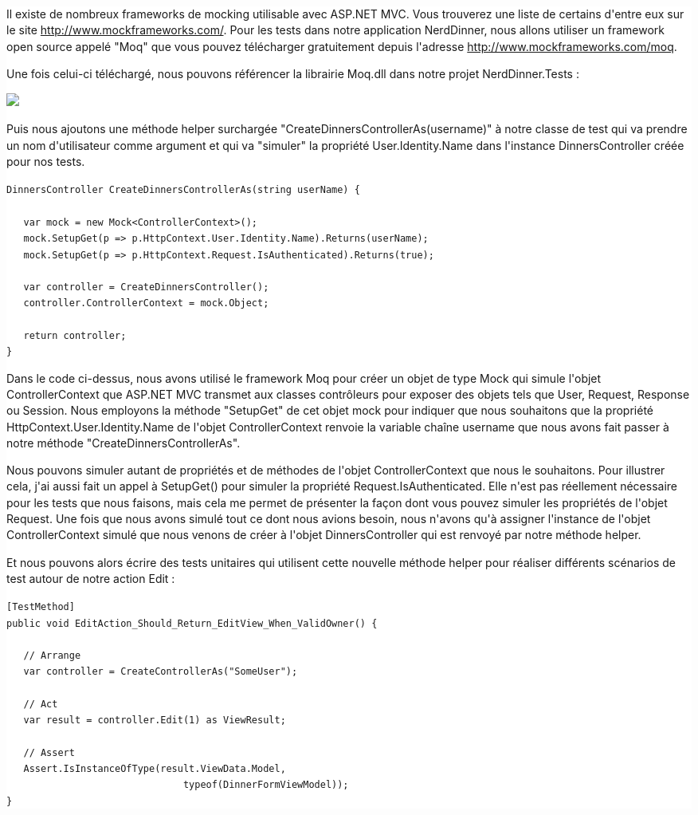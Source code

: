 Il existe de nombreux frameworks de mocking utilisable avec ASP.NET MVC.
Vous trouverez une liste de certains d'entre eux sur le site <http://www.mockframeworks.com/>. Pour les tests dans notre application
NerdDinner, nous allons utiliser un framework open source appelé "Moq" que vous
pouvez télécharger gratuitement depuis l'adresse <http://www.mockframeworks.com/moq>.

Une fois celui-ci téléchargé, nous pouvons référencer la librairie Moq.dll
dans notre projet NerdDinner.Tests :

![](http://nerddinnerbook.s3.amazonaws.com/Images/image152.png)

Puis nous ajoutons une méthode helper surchargée
"CreateDinnersControllerAs(username)" à notre classe de test qui va prendre un
nom d'utilisateur comme argument et qui va "simuler" la propriété
User.Identity.Name dans l'instance DinnersController créée pour nos tests.

```
DinnersController CreateDinnersControllerAs(string userName) {

   var mock = new Mock<ControllerContext>();
   mock.SetupGet(p => p.HttpContext.User.Identity.Name).Returns(userName);
   mock.SetupGet(p => p.HttpContext.Request.IsAuthenticated).Returns(true);

   var controller = CreateDinnersController();
   controller.ControllerContext = mock.Object;

   return controller;
}
```

Dans le code ci-dessus, nous avons utilisé le framework Moq pour créer un
objet de type Mock qui simule l'objet ControllerContext que ASP.NET MVC
transmet aux classes contrôleurs pour exposer des objets tels que User,
Request, Response ou Session. Nous employons la méthode "SetupGet" de cet objet
mock pour indiquer que nous souhaitons que la propriété
HttpContext.User.Identity.Name de l'objet ControllerContext renvoie la variable
chaîne username que nous avons fait passer à notre méthode
"CreateDinnersControllerAs".

Nous pouvons simuler autant de propriétés et de méthodes de l'objet
ControllerContext que nous le souhaitons. Pour illustrer cela, j'ai aussi fait
un appel à SetupGet() pour simuler la propriété Request.IsAuthenticated. Elle
n'est pas réellement nécessaire pour les tests que nous faisons, mais cela me
permet de présenter la façon dont vous pouvez simuler les propriétés de l'objet
Request. Une fois que nous avons simulé tout ce dont nous avions besoin, nous
n'avons qu'à assigner l'instance de l'objet ControllerContext simulé que nous
venons de créer à l'objet DinnersController qui est renvoyé par notre méthode
helper.

Et nous pouvons alors écrire des tests unitaires qui utilisent cette
nouvelle méthode helper pour réaliser différents scénarios de test autour de
notre action Edit :

```
[TestMethod]
public void EditAction_Should_Return_EditView_When_ValidOwner() {

   // Arrange
   var controller = CreateControllerAs("SomeUser");

   // Act
   var result = controller.Edit(1) as ViewResult;

   // Assert
   Assert.IsInstanceOfType(result.ViewData.Model,
                               typeof(DinnerFormViewModel));
}
```